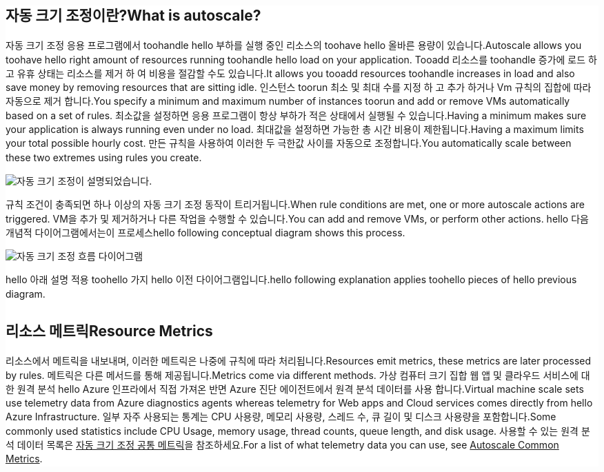 ## <a name="what-is-autoscale"></a><span data-ttu-id="2501b-111">자동 크기 조정이란?</span><span class="sxs-lookup"><span data-stu-id="2501b-111">What is autoscale?</span></span>
<span data-ttu-id="2501b-112">자동 크기 조정 응용 프로그램에서 toohandle hello 부하를 실행 중인 리소스의 toohave hello 올바른 용량이 있습니다.</span><span class="sxs-lookup"><span data-stu-id="2501b-112">Autoscale allows you toohave hello right amount of resources running toohandle hello load on your application.</span></span> <span data-ttu-id="2501b-113">Tooadd 리소스를 toohandle 증가에 로드 하 고 유휴 상태는 리소스를 제거 하 여 비용을 절감할 수도 있습니다.</span><span class="sxs-lookup"><span data-stu-id="2501b-113">It allows you tooadd resources toohandle increases in load and also save money by removing resources that are sitting idle.</span></span> <span data-ttu-id="2501b-114">인스턴스 toorun 최소 및 최대 수를 지정 하 고 추가 하거나 Vm 규칙의 집합에 따라 자동으로 제거 합니다.</span><span class="sxs-lookup"><span data-stu-id="2501b-114">You specify a minimum and maximum number of instances toorun and add or remove VMs automatically based on a set of rules.</span></span> <span data-ttu-id="2501b-115">최소값을 설정하면 응용 프로그램이 항상 부하가 적은 상태에서 실행될 수 있습니다.</span><span class="sxs-lookup"><span data-stu-id="2501b-115">Having a minimum makes sure your application is always running even under no load.</span></span> <span data-ttu-id="2501b-116">최대값을 설정하면 가능한 총 시간 비용이 제한됩니다.</span><span class="sxs-lookup"><span data-stu-id="2501b-116">Having a maximum limits your total possible hourly cost.</span></span> <span data-ttu-id="2501b-117">만든 규칙을 사용하여 이러한 두 극한값 사이를 자동으로 조정합니다.</span><span class="sxs-lookup"><span data-stu-id="2501b-117">You automatically scale between these two extremes using rules you create.</span></span>

 ![자동 크기 조정이 설명되었습니다.](./media/monitoring-overview-autoscale/AutoscaleConcept.png)

<span data-ttu-id="2501b-120">규칙 조건이 충족되면 하나 이상의 자동 크기 조정 동작이 트리거됩니다.</span><span class="sxs-lookup"><span data-stu-id="2501b-120">When rule conditions are met, one or more autoscale actions are triggered.</span></span> <span data-ttu-id="2501b-121">VM을 추가 및 제거하거나 다른 작업을 수행할 수 있습니다.</span><span class="sxs-lookup"><span data-stu-id="2501b-121">You can add and remove VMs, or perform other actions.</span></span> <span data-ttu-id="2501b-122">hello 다음 개념적 다이어그램에서는이 프로세스</span><span class="sxs-lookup"><span data-stu-id="2501b-122">hello following conceptual diagram shows this process.</span></span>  

 ![자동 크기 조정 흐름 다이어그램](./media/monitoring-overview-autoscale/Autoscale_Overview_v4.png)

<span data-ttu-id="2501b-124">hello 아래 설명 적용 toohello 가지 hello 이전 다이어그램입니다.</span><span class="sxs-lookup"><span data-stu-id="2501b-124">hello following explanation applies toohello pieces of hello previous diagram.</span></span>   

## <a name="resource-metrics"></a><span data-ttu-id="2501b-125">리소스 메트릭</span><span class="sxs-lookup"><span data-stu-id="2501b-125">Resource Metrics</span></span>
<span data-ttu-id="2501b-126">리소스에서 메트릭을 내보내며, 이러한 메트릭은 나중에 규칙에 따라 처리됩니다.</span><span class="sxs-lookup"><span data-stu-id="2501b-126">Resources emit metrics, these metrics are later processed by rules.</span></span> <span data-ttu-id="2501b-127">메트릭은 다른 메서드를 통해 제공됩니다.</span><span class="sxs-lookup"><span data-stu-id="2501b-127">Metrics come via different methods.</span></span>
<span data-ttu-id="2501b-128">가상 컴퓨터 크기 집합 웹 앱 및 클라우드 서비스에 대 한 원격 분석 hello Azure 인프라에서 직접 가져온 반면 Azure 진단 에이전트에서 원격 분석 데이터를 사용 합니다.</span><span class="sxs-lookup"><span data-stu-id="2501b-128">Virtual machine scale sets use telemetry data from Azure diagnostics agents whereas telemetry for Web apps and Cloud services comes directly from hello Azure Infrastructure.</span></span> <span data-ttu-id="2501b-129">일부 자주 사용되는 통계는 CPU 사용량, 메모리 사용량, 스레드 수, 큐 길이 및 디스크 사용량을 포함합니다.</span><span class="sxs-lookup"><span data-stu-id="2501b-129">Some commonly used statistics include CPU Usage, memory usage, thread counts, queue length, and disk usage.</span></span> <span data-ttu-id="2501b-130">사용할 수 있는 원격 분석 데이터 목록은 [자동 크기 조정 공통 메트릭](insights-autoscale-common-metrics.md)을 참조하세요.</span><span class="sxs-lookup"><span data-stu-id="2501b-130">For a list of what telemetry data you can use, see [Autoscale Common Metrics](insights-autoscale-common-metrics.md).</span></span>

